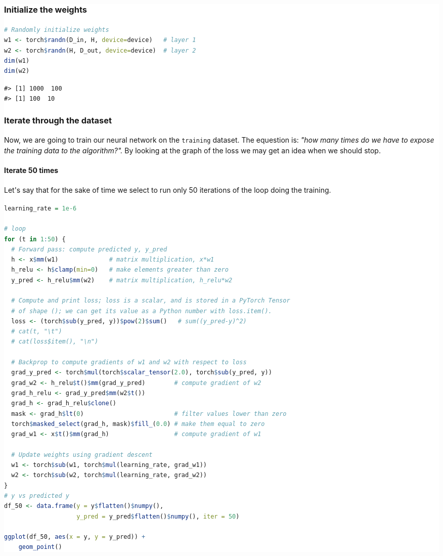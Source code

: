 ### Initialize the weights


```r
# Randomly initialize weights
w1 <- torch$randn(D_in, H, device=device)   # layer 1
w2 <- torch$randn(H, D_out, device=device)  # layer 2
dim(w1)
dim(w2)
```

```
#> [1] 1000  100
#> [1] 100  10
```

### Iterate through the dataset

Now, we are going to train our neural network on the `training` dataset. The equestion is: *"how many times do we have to expose the training data to the algorithm?".* By looking at the graph of the loss we may get an idea when we should stop.

#### Iterate 50 times

Let's say that for the sake of time we select to run only 50 iterations of the loop doing the training.


```r
learning_rate = 1e-6

# loop
for (t in 1:50) {
  # Forward pass: compute predicted y, y_pred
  h <- x$mm(w1)              # matrix multiplication, x*w1
  h_relu <- h$clamp(min=0)   # make elements greater than zero
  y_pred <- h_relu$mm(w2)    # matrix multiplication, h_relu*w2

  # Compute and print loss; loss is a scalar, and is stored in a PyTorch Tensor
  # of shape (); we can get its value as a Python number with loss.item().
  loss <- (torch$sub(y_pred, y))$pow(2)$sum()   # sum((y_pred-y)^2)
  # cat(t, "\t")
  # cat(loss$item(), "\n")

  # Backprop to compute gradients of w1 and w2 with respect to loss
  grad_y_pred <- torch$mul(torch$scalar_tensor(2.0), torch$sub(y_pred, y))
  grad_w2 <- h_relu$t()$mm(grad_y_pred)        # compute gradient of w2
  grad_h_relu <- grad_y_pred$mm(w2$t())
  grad_h <- grad_h_relu$clone()
  mask <- grad_h$lt(0)                         # filter values lower than zero 
  torch$masked_select(grad_h, mask)$fill_(0.0) # make them equal to zero
  grad_w1 <- x$t()$mm(grad_h)                  # compute gradient of w1
   
  # Update weights using gradient descent
  w1 <- torch$sub(w1, torch$mul(learning_rate, grad_w1))
  w2 <- torch$sub(w2, torch$mul(learning_rate, grad_w2))
}
# y vs predicted y
df_50 <- data.frame(y = y$flatten()$numpy(), 
                    y_pred = y_pred$flatten()$numpy(), iter = 50)

ggplot(df_50, aes(x = y, y = y_pred)) +
    geom_point()
```
